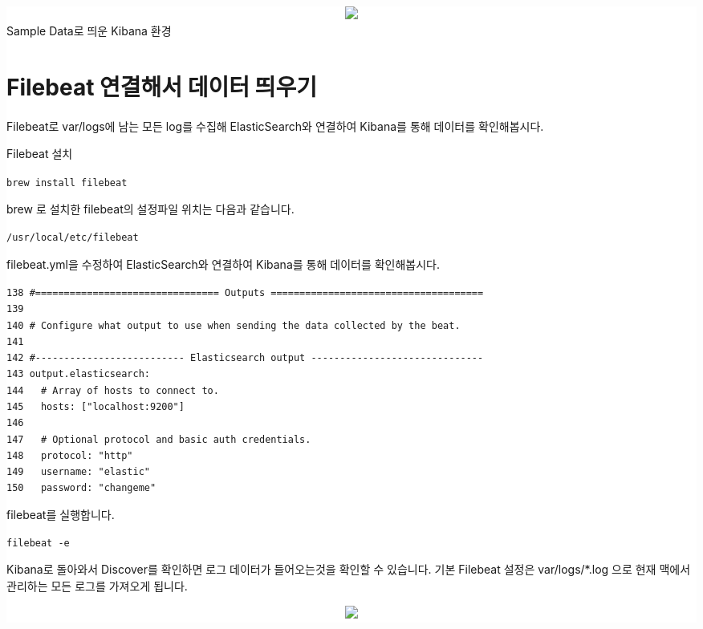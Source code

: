 <center><img src="https://trello-attachments.s3.amazonaws.com/5db8f4b864493b4c6f0c56bd/5dc3793d8afbad222c166461/ba9dfb3b05c77fb732fad6daa8000f89/image.png" width="80%;"></center>
Sample Data로 띄운 Kibana 환경

# Filebeat 연결해서 데이터 띄우기
Filebeat로 var/logs에 남는 모든 log를 수집해 ElasticSearch와 연결하여 Kibana를 통해 데이터를 확인해봅시다.
 
Filebeat 설치
~~~
brew install filebeat
~~~
brew 로 설치한 filebeat의 설정파일 위치는 다음과 같습니다.
~~~
/usr/local/etc/filebeat 
~~~

filebeat.yml을 수정하여 ElasticSearch와 연결하여 Kibana를 통해 데이터를 확인해봅시다.

~~~
138 #================================ Outputs =====================================
139 
140 # Configure what output to use when sending the data collected by the beat.
141 
142 #-------------------------- Elasticsearch output ------------------------------
143 output.elasticsearch:
144   # Array of hosts to connect to.
145   hosts: ["localhost:9200"]
146 
147   # Optional protocol and basic auth credentials.
148   protocol: "http"
149   username: "elastic"
150   password: "changeme"
~~~
filebeat를 실행합니다.
~~~
filebeat -e
~~~
Kibana로 돌아와서 Discover를 확인하면 로그 데이터가 들어오는것을 확인할 수 있습니다. 기본 Filebeat 설정은 var/logs/*.log 으로 현재 맥에서 관리하는 모든 로그를 가져오게 됩니다.
<center><img src="https://trello-attachments.s3.amazonaws.com/5db8f4b864493b4c6f0c56bd/5dc3793d8afbad222c166461/6c3e05719a3179521ea357f50b0f8e36/image.png" width="80%;"></center>



